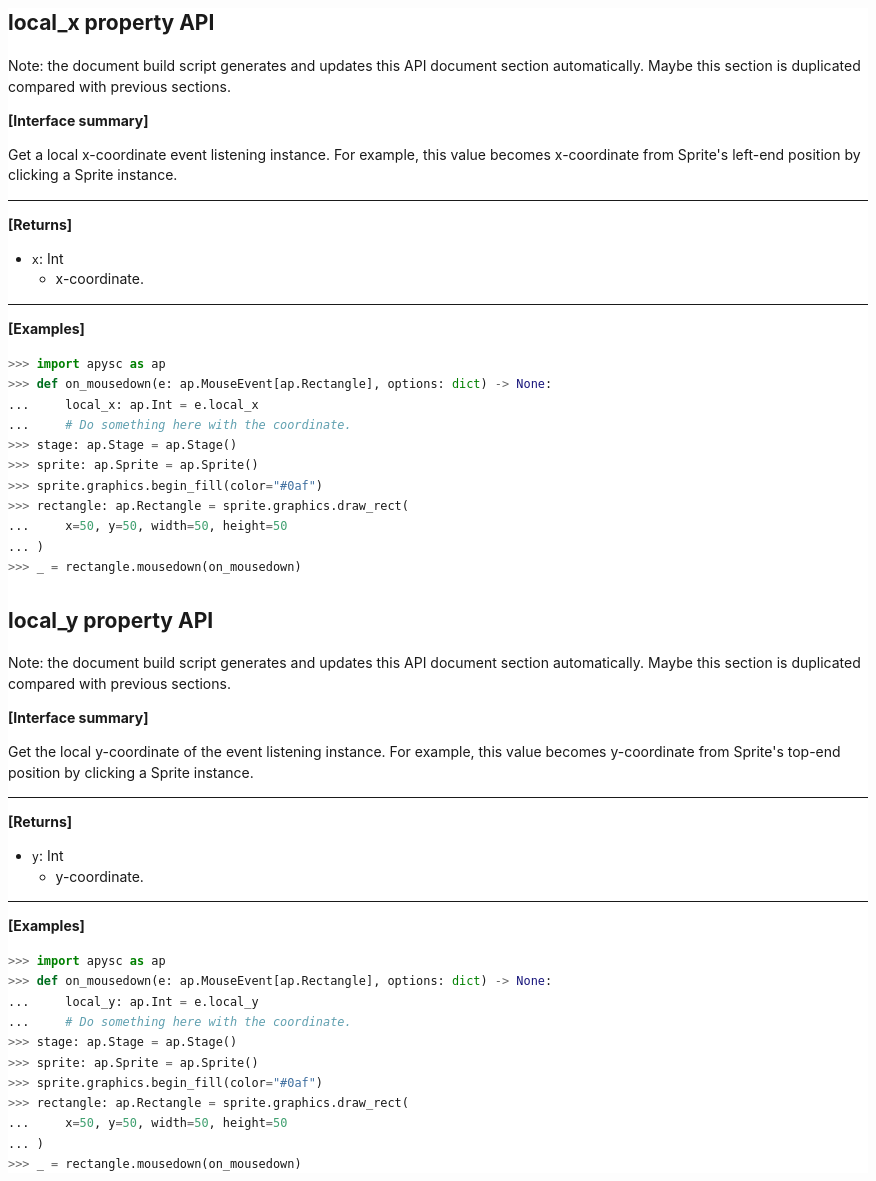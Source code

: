 ## local_x property API



<span class="inconspicuous-txt">Note: the document build script generates and updates this API document section automatically. Maybe this section is duplicated compared with previous sections.</span>

**[Interface summary]**

Get a local x-coordinate event listening instance. For example, this value becomes x-coordinate from Sprite's left-end position by clicking a Sprite instance.<hr>

**[Returns]**

- `x`: Int
  - x-coordinate.

<hr>

**[Examples]**

```py
>>> import apysc as ap
>>> def on_mousedown(e: ap.MouseEvent[ap.Rectangle], options: dict) -> None:
...     local_x: ap.Int = e.local_x
...     # Do something here with the coordinate.
>>> stage: ap.Stage = ap.Stage()
>>> sprite: ap.Sprite = ap.Sprite()
>>> sprite.graphics.begin_fill(color="#0af")
>>> rectangle: ap.Rectangle = sprite.graphics.draw_rect(
...     x=50, y=50, width=50, height=50
... )
>>> _ = rectangle.mousedown(on_mousedown)
```

## local_y property API



<span class="inconspicuous-txt">Note: the document build script generates and updates this API document section automatically. Maybe this section is duplicated compared with previous sections.</span>

**[Interface summary]**

Get the local y-coordinate of the event listening instance. For example, this value becomes y-coordinate from Sprite's top-end position by clicking a Sprite instance.<hr>

**[Returns]**

- `y`: Int
  - y-coordinate.

<hr>

**[Examples]**

```py
>>> import apysc as ap
>>> def on_mousedown(e: ap.MouseEvent[ap.Rectangle], options: dict) -> None:
...     local_y: ap.Int = e.local_y
...     # Do something here with the coordinate.
>>> stage: ap.Stage = ap.Stage()
>>> sprite: ap.Sprite = ap.Sprite()
>>> sprite.graphics.begin_fill(color="#0af")
>>> rectangle: ap.Rectangle = sprite.graphics.draw_rect(
...     x=50, y=50, width=50, height=50
... )
>>> _ = rectangle.mousedown(on_mousedown)
```
